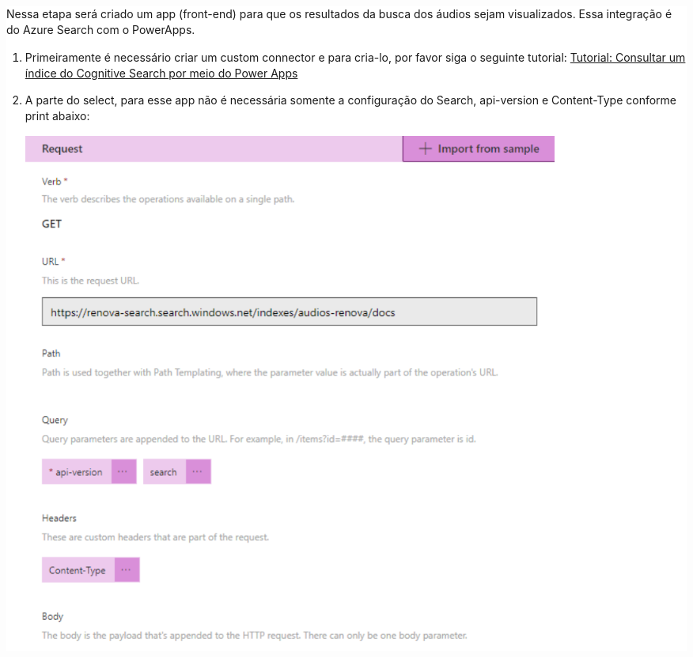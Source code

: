 Nessa etapa será criado um app (front-end) para que os resultados da busca dos áudios sejam visualizados. Essa integração é do Azure Search com o PowerApps. 

1. Primeiramente é necessário criar um custom connector e para cria-lo, por favor siga o seguinte tutorial:  [Tutorial: Consultar um índice do Cognitive Search por meio do Power Apps](https://docs.microsoft.com/pt-br/azure/search/search-howto-powerapps) 
   
2.  A parte do select, para esse app não é necessária somente a configuração do Search, api-version e Content-Type conforme print abaixo:

        
    <img src="media/power-apps-conf.png" alt="Power Apps Config"
   title="Create Azure Account" width="80%"/>
